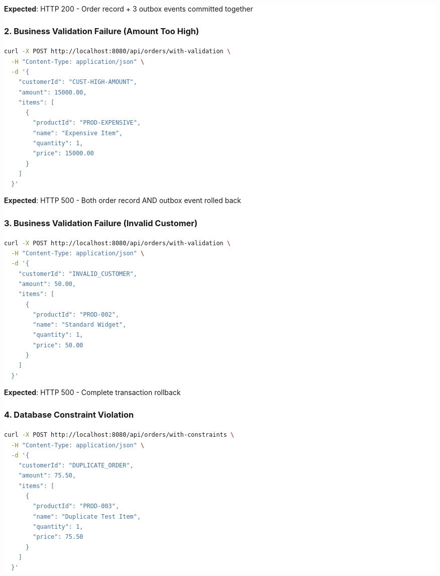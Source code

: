 **Expected**: HTTP 200 - Order record + 3 outbox events committed together

### 2. Business Validation Failure (Amount Too High)

```bash
curl -X POST http://localhost:8080/api/orders/with-validation \
  -H "Content-Type: application/json" \
  -d '{
    "customerId": "CUST-HIGH-AMOUNT",
    "amount": 15000.00,
    "items": [
      {
        "productId": "PROD-EXPENSIVE",
        "name": "Expensive Item",
        "quantity": 1,
        "price": 15000.00
      }
    ]
  }'
```

**Expected**: HTTP 500 - Both order record AND outbox event rolled back

### 3. Business Validation Failure (Invalid Customer)

```bash
curl -X POST http://localhost:8080/api/orders/with-validation \
  -H "Content-Type: application/json" \
  -d '{
    "customerId": "INVALID_CUSTOMER",
    "amount": 50.00,
    "items": [
      {
        "productId": "PROD-002",
        "name": "Standard Widget",
        "quantity": 1,
        "price": 50.00
      }
    ]
  }'
```

**Expected**: HTTP 500 - Complete transaction rollback

### 4. Database Constraint Violation

```bash
curl -X POST http://localhost:8080/api/orders/with-constraints \
  -H "Content-Type: application/json" \
  -d '{
    "customerId": "DUPLICATE_ORDER",
    "amount": 75.50,
    "items": [
      {
        "productId": "PROD-003",
        "name": "Duplicate Test Item",
        "quantity": 1,
        "price": 75.50
      }
    ]
  }'
```
